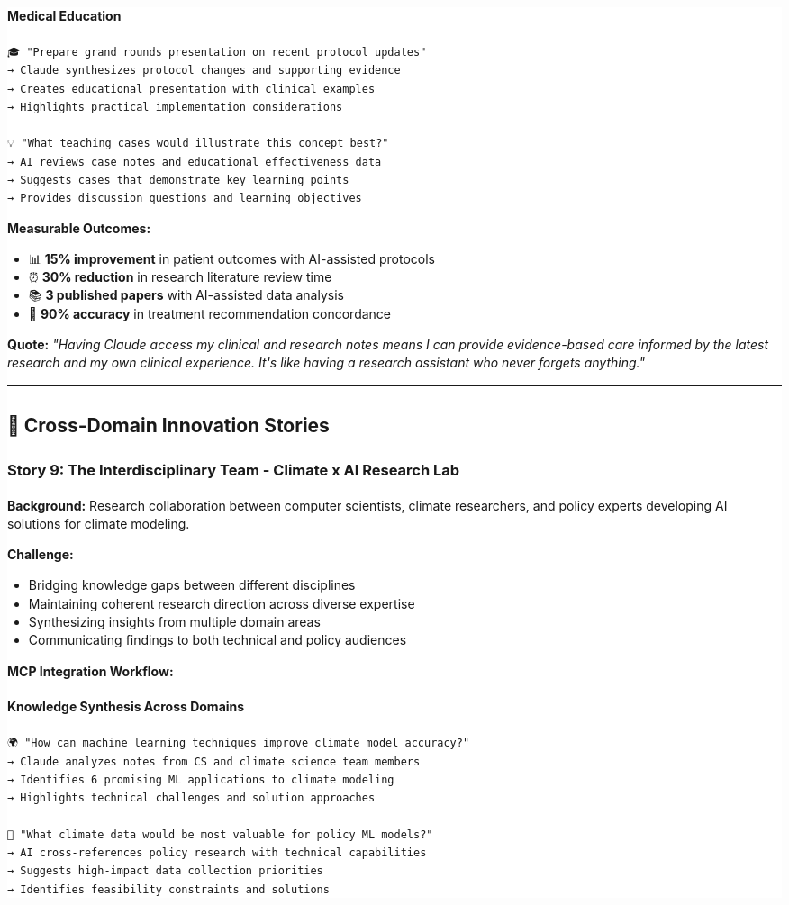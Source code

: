 #### **Medical Education**
```
🎓 "Prepare grand rounds presentation on recent protocol updates"
→ Claude synthesizes protocol changes and supporting evidence
→ Creates educational presentation with clinical examples
→ Highlights practical implementation considerations

💡 "What teaching cases would illustrate this concept best?"
→ AI reviews case notes and educational effectiveness data
→ Suggests cases that demonstrate key learning points
→ Provides discussion questions and learning objectives
```

**Measurable Outcomes:**
- 📊 **15% improvement** in patient outcomes with AI-assisted protocols
- ⏰ **30% reduction** in research literature review time
- 📚 **3 published papers** with AI-assisted data analysis
- 🎯 **90% accuracy** in treatment recommendation concordance

**Quote:** *"Having Claude access my clinical and research notes means I can provide evidence-based care informed by the latest research and my own clinical experience. It's like having a research assistant who never forgets anything."*

---

## 🔬 **Cross-Domain Innovation Stories**

### **Story 9: The Interdisciplinary Team - Climate x AI Research Lab**

**Background:** Research collaboration between computer scientists, climate researchers, and policy experts developing AI solutions for climate modeling.

**Challenge:**
- Bridging knowledge gaps between different disciplines
- Maintaining coherent research direction across diverse expertise
- Synthesizing insights from multiple domain areas
- Communicating findings to both technical and policy audiences

**MCP Integration Workflow:**

#### **Knowledge Synthesis Across Domains**
```
🌍 "How can machine learning techniques improve climate model accuracy?"
→ Claude analyzes notes from CS and climate science team members
→ Identifies 6 promising ML applications to climate modeling
→ Highlights technical challenges and solution approaches

🤖 "What climate data would be most valuable for policy ML models?"
→ AI cross-references policy research with technical capabilities
→ Suggests high-impact data collection priorities
→ Identifies feasibility constraints and solutions
```
